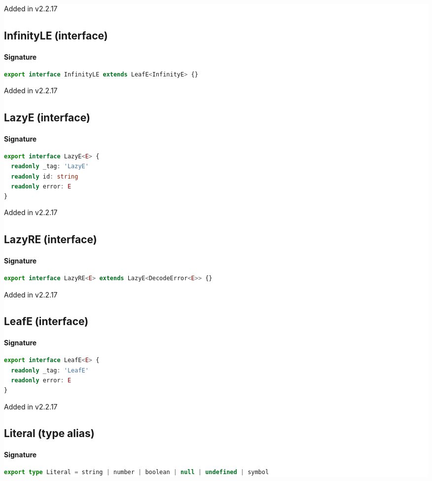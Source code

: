 Added in v2.2.17

## InfinityLE (interface)

**Signature**

```ts
export interface InfinityLE extends LeafE<InfinityE> {}
```

Added in v2.2.17

## LazyE (interface)

**Signature**

```ts
export interface LazyE<E> {
  readonly _tag: 'LazyE'
  readonly id: string
  readonly error: E
}
```

Added in v2.2.17

## LazyRE (interface)

**Signature**

```ts
export interface LazyRE<E> extends LazyE<DecodeError<E>> {}
```

Added in v2.2.17

## LeafE (interface)

**Signature**

```ts
export interface LeafE<E> {
  readonly _tag: 'LeafE'
  readonly error: E
}
```

Added in v2.2.17

## Literal (type alias)

**Signature**

```ts
export type Literal = string | number | boolean | null | undefined | symbol
```
